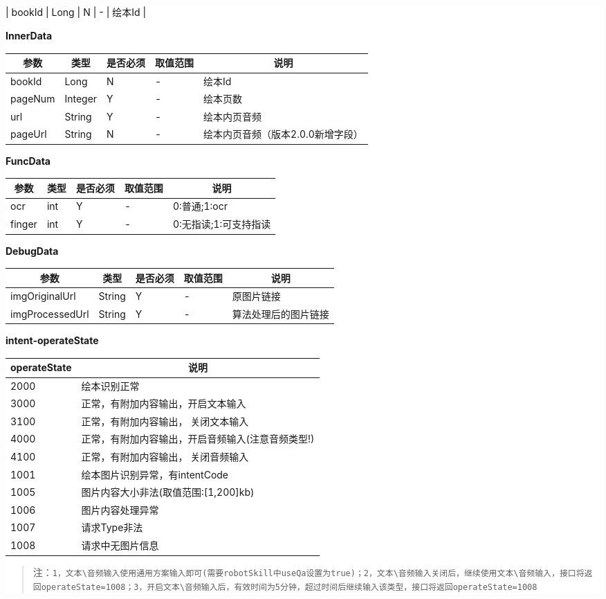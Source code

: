 | bookId      | Long    | N        | -        | 绘本Id                               |

**InnerData**

| 参数    | 类型    | 是否必须 | 取值范围 | 说明                              |
| ------- | ------- | -------- | -------- | --------------------------------- |
| bookId  | Long    | N        | -        | 绘本Id                            |
| pageNum | Integer | Y        | -        | 绘本页数                          |
| url     | String  | Y        | -        | 绘本内页音频                      |
| pageUrl | String  | N        | -        | 绘本内页音频（版本2.0.0新增字段） |

**FuncData**

| 参数   | 类型 | 是否必须 | 取值范围 | 说明                  |
| ------ | ---- | -------- | -------- | --------------------- |
| ocr    | int  | Y        | -        | 0:普通;1:ocr          |
| finger | int  | Y        | -        | 0:无指读;1:可支持指读 |

**DebugData**

| 参数            | 类型   | 是否必须 | 取值范围 | 说明                 |
| --------------- | ------ | -------- | -------- | -------------------- |
| imgOriginalUrl  | String | Y        | -        | 原图片链接           |
| imgProcessedUrl | String | Y        | -        | 算法处理后的图片链接 |

**intent-operateState**

| operateState | 说明                                              |
| ------------ | ------------------------------------------------- |
| 2000         | 绘本识别正常                                      |
| 3000         | 正常，有附加内容输出，开启文本输入                |
| 3100         | 正常，有附加内容输出， 关闭文本输入               |
| 4000         | 正常，有附加内容输出，开启音频输入(注意音频类型!) |
| 4100         | 正常，有附加内容输出， 关闭音频输入               |
| 1001         | 绘本图片识别异常，有intentCode                    |
| 1005         | 图片内容大小非法(取值范围:[1,200]kb)              |
| 1006         | 图片内容处理异常                                  |
| 1007         | 请求Type非法                                      |
| 1008         | 请求中无图片信息                                  |

>注：`1，文本\音频输入使用通用方案输入即可(需要robotSkill中useQa设置为true)；2，文本\音频输入关闭后，继续使用文本\音频输入，接口将返回operateState=1008；3，开启文本\音频输入后，有效时间为5分钟，超过时间后继续输入该类型，接口将返回operateState=1008`
